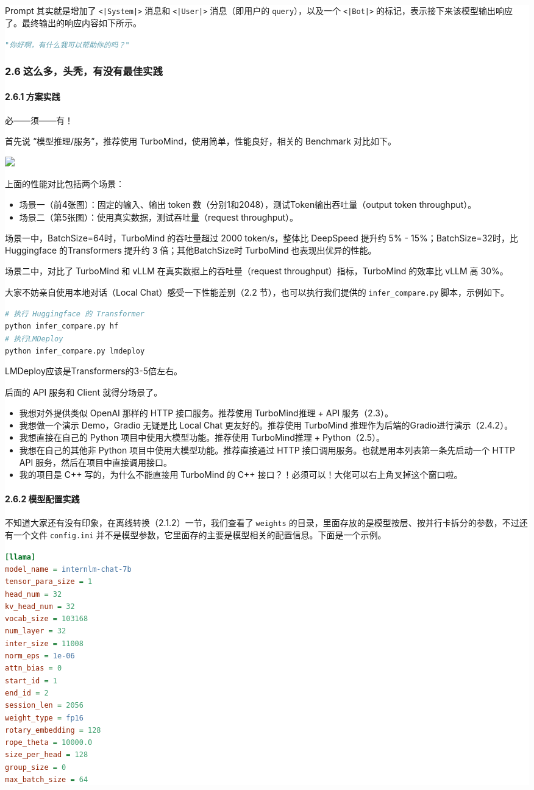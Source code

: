 Prompt 其实就是增加了 `<|System|>` 消息和 `<|User|>` 消息（即用户的 `query`），以及一个 `<|Bot|>` 的标记，表示接下来该模型输出响应了。最终输出的响应内容如下所示。

```python
"你好啊，有什么我可以帮助你的吗？"
```

### 2.6 这么多，头秃，有没有最佳实践

#### 2.6.1 方案实践

必——须——有！

首先说 “模型推理/服务”，推荐使用 TurboMind，使用简单，性能良好，相关的 Benchmark 对比如下。

![](img/add4.png)

上面的性能对比包括两个场景：

- 场景一（前4张图）：固定的输入、输出 token 数（分别1和2048），测试Token输出吞吐量（output token throughput）。
- 场景二（第5张图）：使用真实数据，测试吞吐量（request throughput）。

场景一中，BatchSize=64时，TurboMind 的吞吐量超过 2000 token/s，整体比 DeepSpeed 提升约 5% - 15%；BatchSize=32时，比 Huggingface 的Transformers 提升约 3 倍；其他BatchSize时 TurboMind 也表现出优异的性能。

场景二中，对比了 TurboMind 和 vLLM 在真实数据上的吞吐量（request throughput）指标，TurboMind 的效率比 vLLM 高 30%。

大家不妨亲自使用本地对话（Local Chat）感受一下性能差别（2.2 节），也可以执行我们提供的 `infer_compare.py` 脚本，示例如下。

```bash
# 执行 Huggingface 的 Transformer
python infer_compare.py hf
# 执行LMDeploy
python infer_compare.py lmdeploy
```

LMDeploy应该是Transformers的3-5倍左右。

后面的 API 服务和 Client 就得分场景了。

- 我想对外提供类似 OpenAI 那样的 HTTP 接口服务。推荐使用 TurboMind推理 + API 服务（2.3）。
- 我想做一个演示 Demo，Gradio 无疑是比 Local Chat 更友好的。推荐使用 TurboMind 推理作为后端的Gradio进行演示（2.4.2）。
- 我想直接在自己的 Python 项目中使用大模型功能。推荐使用 TurboMind推理 + Python（2.5）。
- 我想在自己的其他非 Python 项目中使用大模型功能。推荐直接通过 HTTP 接口调用服务。也就是用本列表第一条先启动一个 HTTP API 服务，然后在项目中直接调用接口。
- 我的项目是 C++ 写的，为什么不能直接用 TurboMind 的 C++ 接口？！必须可以！大佬可以右上角叉掉这个窗口啦。

#### 2.6.2 模型配置实践

不知道大家还有没有印象，在离线转换（2.1.2）一节，我们查看了 `weights` 的目录，里面存放的是模型按层、按并行卡拆分的参数，不过还有一个文件 `config.ini` 并不是模型参数，它里面存的主要是模型相关的配置信息。下面是一个示例。

```ini
[llama]
model_name = internlm-chat-7b
tensor_para_size = 1
head_num = 32
kv_head_num = 32
vocab_size = 103168
num_layer = 32
inter_size = 11008
norm_eps = 1e-06
attn_bias = 0
start_id = 1
end_id = 2
session_len = 2056
weight_type = fp16
rotary_embedding = 128
rope_theta = 10000.0
size_per_head = 128
group_size = 0
max_batch_size = 64
```